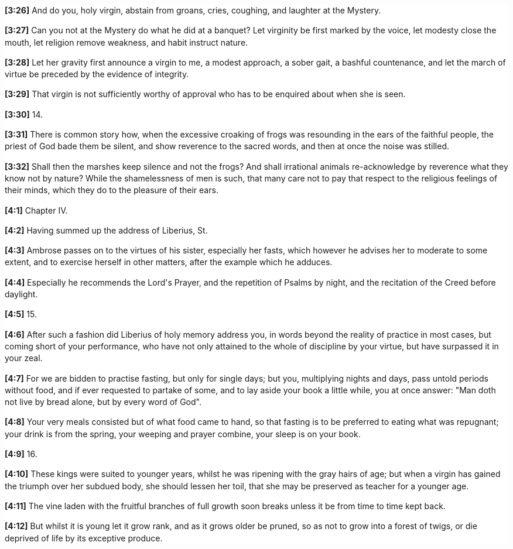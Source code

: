 **[3:26]** And do you, holy virgin, abstain from groans, cries, coughing, and laughter at the Mystery.

**[3:27]** Can you not at the Mystery do what he did at a banquet? Let virginity be first marked by the voice, let modesty close the mouth, let religion remove weakness, and habit instruct nature.

**[3:28]** Let her gravity first announce a virgin to me, a modest approach, a sober gait, a bashful countenance, and let the march of virtue be preceded by the evidence of integrity.

**[3:29]** That virgin is not sufficiently worthy of approval who has to be enquired about when she is seen.

**[3:30]** 14.

**[3:31]** There is common story how, when the excessive croaking of frogs was resounding in the ears of the faithful people, the priest of God bade them be silent, and show reverence to the sacred words, and then at once the noise was stilled.

**[3:32]** Shall then the marshes keep silence and not the frogs? And shall irrational animals re-acknowledge by reverence what they know not by nature? While the shamelessness of men is such, that many care not to pay that respect to the religious feelings of their minds, which they do to the pleasure of their ears.

**[4:1]** Chapter IV.

**[4:2]** Having summed up the address of Liberius, St.

**[4:3]** Ambrose passes on to the virtues of his sister, especially her fasts, which however he advises her to moderate to some extent, and to exercise herself in other matters, after the example which he adduces.

**[4:4]** Especially he recommends the Lord's Prayer, and the repetition of Psalms by night, and the recitation of the Creed before daylight.

**[4:5]** 15.

**[4:6]** After such a fashion did Liberius of holy memory address you, in words beyond the reality of practice in most cases, but coming short of your performance, who have not only attained to the whole of discipline by your virtue, but have surpassed it in your zeal.

**[4:7]** For we are bidden to practise fasting, but only for single days; but you, multiplying nights and days, pass untold periods without food, and if ever requested to partake of some, and to lay aside your book a little while, you at once answer: "Man doth not live by bread alone, but by every word of God".

**[4:8]** Your very meals consisted but of what food came to hand, so that fasting is to be preferred to eating what was repugnant; your drink is from the spring, your weeping and prayer combine, your sleep is on your book.

**[4:9]** 16.

**[4:10]** These kings were suited to younger years, whilst he was ripening with the gray hairs of age; but when a virgin has gained the triumph over her subdued body, she should lessen her toil, that she may be preserved as teacher for a younger age.

**[4:11]** The vine laden with the fruitful branches of full growth soon breaks unless it be from time to time kept back.

**[4:12]** But whilst it is young let it grow rank, and as it grows older be pruned, so as not to grow into a forest of twigs, or die deprived of life by its exceptive produce.
